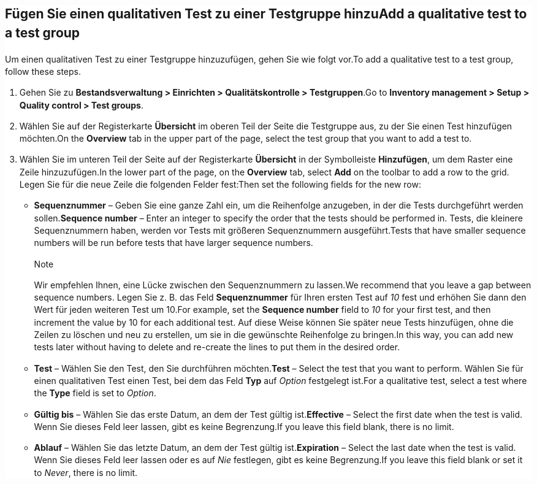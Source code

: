 ## <a name="add-a-qualitative-test-to-a-test-group"></a><span data-ttu-id="f4b45-146">Fügen Sie einen qualitativen Test zu einer Testgruppe hinzu</span><span class="sxs-lookup"><span data-stu-id="f4b45-146">Add a qualitative test to a test group</span></span>

<span data-ttu-id="f4b45-147">Um einen qualitativen Test zu einer Testgruppe hinzuzufügen, gehen Sie wie folgt vor.</span><span class="sxs-lookup"><span data-stu-id="f4b45-147">To add a qualitative test to a test group, follow these steps.</span></span>

1. <span data-ttu-id="f4b45-148">Gehen Sie zu **Bestandsverwaltung \> Einrichten \> Qualitätskontrolle \> Testgruppen**.</span><span class="sxs-lookup"><span data-stu-id="f4b45-148">Go to **Inventory management \> Setup \> Quality control \> Test groups**.</span></span>
1. <span data-ttu-id="f4b45-149">Wählen Sie auf der Registerkarte **Übersicht** im oberen Teil der Seite die Testgruppe aus, zu der Sie einen Test hinzufügen möchten.</span><span class="sxs-lookup"><span data-stu-id="f4b45-149">On the **Overview** tab in the upper part of the page, select the test group that you want to add a test to.</span></span>
1. <span data-ttu-id="f4b45-150">Wählen Sie im unteren Teil der Seite auf der Registerkarte **Übersicht** in der Symbolleiste **Hinzufügen**, um dem Raster eine Zeile hinzuzufügen.</span><span class="sxs-lookup"><span data-stu-id="f4b45-150">In the lower part of the page, on the **Overview** tab, select **Add** on the toolbar to add a row to the grid.</span></span> <span data-ttu-id="f4b45-151">Legen Sie für die neue Zeile die folgenden Felder fest:</span><span class="sxs-lookup"><span data-stu-id="f4b45-151">Then set the following fields for the new row:</span></span>

    - <span data-ttu-id="f4b45-152">**Sequenznummer** – Geben Sie eine ganze Zahl ein, um die Reihenfolge anzugeben, in der die Tests durchgeführt werden sollen.</span><span class="sxs-lookup"><span data-stu-id="f4b45-152">**Sequence number** – Enter an integer to specify the order that the tests should be performed in.</span></span> <span data-ttu-id="f4b45-153">Tests, die kleinere Sequenznummern haben, werden vor Tests mit größeren Sequenznummern ausgeführt.</span><span class="sxs-lookup"><span data-stu-id="f4b45-153">Tests that have smaller sequence numbers will be run before tests that have larger sequence numbers.</span></span>

        > [!NOTE]
        > <span data-ttu-id="f4b45-154">Wir empfehlen Ihnen, eine Lücke zwischen den Sequenznummern zu lassen.</span><span class="sxs-lookup"><span data-stu-id="f4b45-154">We recommend that you leave a gap between sequence numbers.</span></span> <span data-ttu-id="f4b45-155">Legen Sie z. B. das Feld **Sequenznummer** für Ihren ersten Test auf *10* fest und erhöhen Sie dann den Wert für jeden weiteren Test um 10.</span><span class="sxs-lookup"><span data-stu-id="f4b45-155">For example, set the **Sequence number** field to *10* for your first test, and then increment the value by 10 for each additional test.</span></span> <span data-ttu-id="f4b45-156">Auf diese Weise können Sie später neue Tests hinzufügen, ohne die Zeilen zu löschen und neu zu erstellen, um sie in die gewünschte Reihenfolge zu bringen.</span><span class="sxs-lookup"><span data-stu-id="f4b45-156">In this way, you can add new tests later without having to delete and re-create the lines to put them in the desired order.</span></span>

    - <span data-ttu-id="f4b45-157">**Test** – Wählen Sie den Test, den Sie durchführen möchten.</span><span class="sxs-lookup"><span data-stu-id="f4b45-157">**Test** – Select the test that you want to perform.</span></span> <span data-ttu-id="f4b45-158">Wählen Sie für einen qualitativen Test einen Test, bei dem das Feld **Typ** auf *Option* festgelegt ist.</span><span class="sxs-lookup"><span data-stu-id="f4b45-158">For a qualitative test, select a test where the **Type** field is set to *Option*.</span></span>
    - <span data-ttu-id="f4b45-159">**Gültig bis** – Wählen Sie das erste Datum, an dem der Test gültig ist.</span><span class="sxs-lookup"><span data-stu-id="f4b45-159">**Effective** – Select the first date when the test is valid.</span></span> <span data-ttu-id="f4b45-160">Wenn Sie dieses Feld leer lassen, gibt es keine Begrenzung.</span><span class="sxs-lookup"><span data-stu-id="f4b45-160">If you leave this field blank, there is no limit.</span></span>
    - <span data-ttu-id="f4b45-161">**Ablauf** – Wählen Sie das letzte Datum, an dem der Test gültig ist.</span><span class="sxs-lookup"><span data-stu-id="f4b45-161">**Expiration** – Select the last date when the test is valid.</span></span> <span data-ttu-id="f4b45-162">Wenn Sie dieses Feld leer lassen oder es auf *Nie* festlegen, gibt es keine Begrenzung.</span><span class="sxs-lookup"><span data-stu-id="f4b45-162">If you leave this field blank or set it to *Never*, there is no limit.</span></span>
